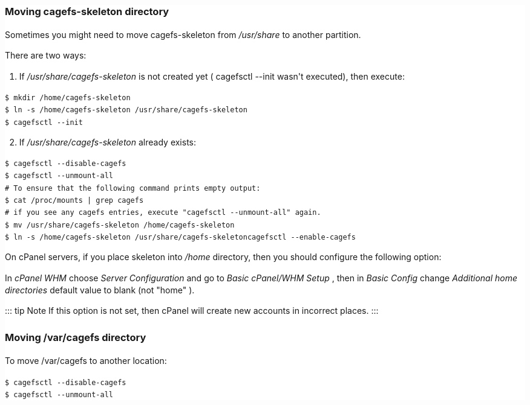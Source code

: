 ### Moving cagefs-skeleton directory


Sometimes you might need to move <span class="notranslate"> cagefs-skeleton </span> from <span class="notranslate"> _/usr/share_ </span> to another partition.

There are two ways:

1. If <span class="notranslate"> _/usr/share/cagefs-skeleton_ </span> is not created yet ( <span class="notranslate"> cagefsctl --init </span> wasn't executed), then execute:

<div class="notranslate">

```
$ mkdir /home/cagefs-skeleton 
$ ln -s /home/cagefs-skeleton /usr/share/cagefs-skeleton 
$ cagefsctl --init
```
</div>

2. If <span class="notranslate"> _/usr/share/cagefs-skeleton_ </span> already exists:

<div class="notranslate">

```
$ cagefsctl --disable-cagefs 
$ cagefsctl --unmount-all
# To ensure that the following command prints empty output: 
$ cat /proc/mounts | grep cagefs 
# if you see any cagefs entries, execute "cagefsctl --unmount-all" again.
$ mv /usr/share/cagefs-skeleton /home/cagefs-skeleton 
$ ln -s /home/cagefs-skeleton /usr/share/cagefs-skeletoncagefsctl --enable-cagefs
```
</div>

On cPanel servers, if you place skeleton into <span class="notranslate"> _/home_   </span> directory, then you should configure the following option:

In _cPanel WHM_ choose <span class="notranslate"> _Server Configuration_ </span> and go to <span class="notranslate"> _Basic cPanel/WHM Setup_ </span> , then in <span class="notranslate"> _Basic Config_ </span> change <span class="notranslate"> _Additional home directories_   </span> default value to blank (not <span class="notranslate"> "home" </span> ).

::: tip Note
If this option is not set, then cPanel will create new accounts in incorrect places.
:::



### Moving /var/cagefs directory


To move <span class="notranslate"> /var/cagefs </span> to another location:

<div class="notranslate">
 
```
$ cagefsctl --disable-cagefs
$ cagefsctl --unmount-all
```
</div>
